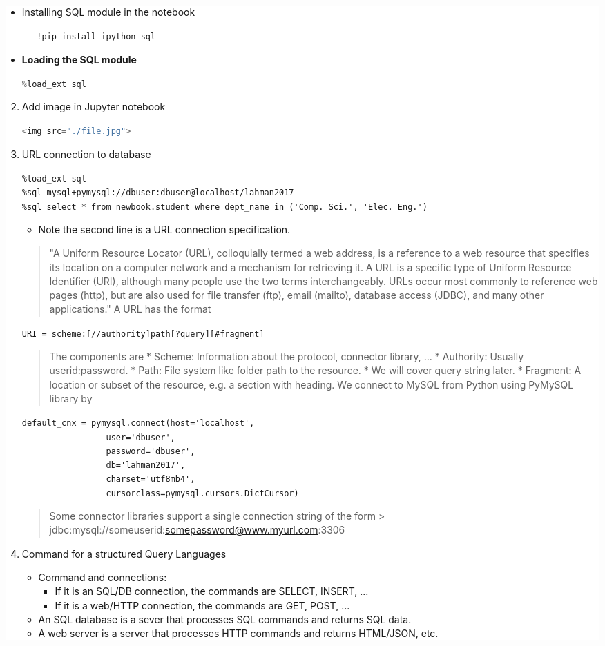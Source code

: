   * Installing SQL module in the notebook
    ```Python
       !pip install ipython-sql
    ```
  * **Loading the SQL module**
     ```Python
     %load_ext sql
     ```
2. Add image in Jupyter notebook
	```Python
	<img src="./file.jpg">
	```
3. URL connection to database
	```
	%load_ext sql
	%sql mysql+pymysql://dbuser:dbuser@localhost/lahman2017
	%sql select * from newbook.student where dept_name in ('Comp. Sci.', 'Elec. Eng.')
	```
	* Note the second line is a URL connection specification.
	> "A Uniform Resource Locator (URL), colloquially termed a web address, is a reference to a web resource that specifies its location on a computer network and a mechanism for retrieving it. A URL is a specific type of Uniform Resource Identifier (URI), although many people use the two terms interchangeably. URLs occur most commonly to reference web pages (http), but are also used for file transfer (ftp), email (mailto), database access (JDBC), and many other applications."
	> A URL has the format
	```
	URI = scheme:[//authority]path[?query][#fragment]
	```
	> The components are
		* Scheme: Information about the protocol, connector library, ...
		* Authority: Usually userid:password.
		* Path: File system like folder path to the resource.
		* We will cover query string later.
		* Fragment: A location or subset of the resource, e.g. a section with heading.
	> We connect to MySQL from Python using PyMySQL library by
	```
	default_cnx = pymysql.connect(host='localhost',
				     user='dbuser',
				     password='dbuser',
				     db='lahman2017',
				     charset='utf8mb4',
				     cursorclass=pymysql.cursors.DictCursor)	
	```
	> Some connector libraries support a single connection string of the form
		> jdbc:mysql://someuserid:somepassword@www.myurl.com:3306

4. Command for a structured Query Languages
	* Command and connections:
		* If it is an SQL/DB connection, the commands are SELECT, INSERT, ...
		* If it is a web/HTTP connection, the commands are GET, POST, ...
	* An SQL database is a sever that processes SQL commands and returns SQL data.
	* A web server is a server that processes HTTP commands and returns HTML/JSON, etc.
